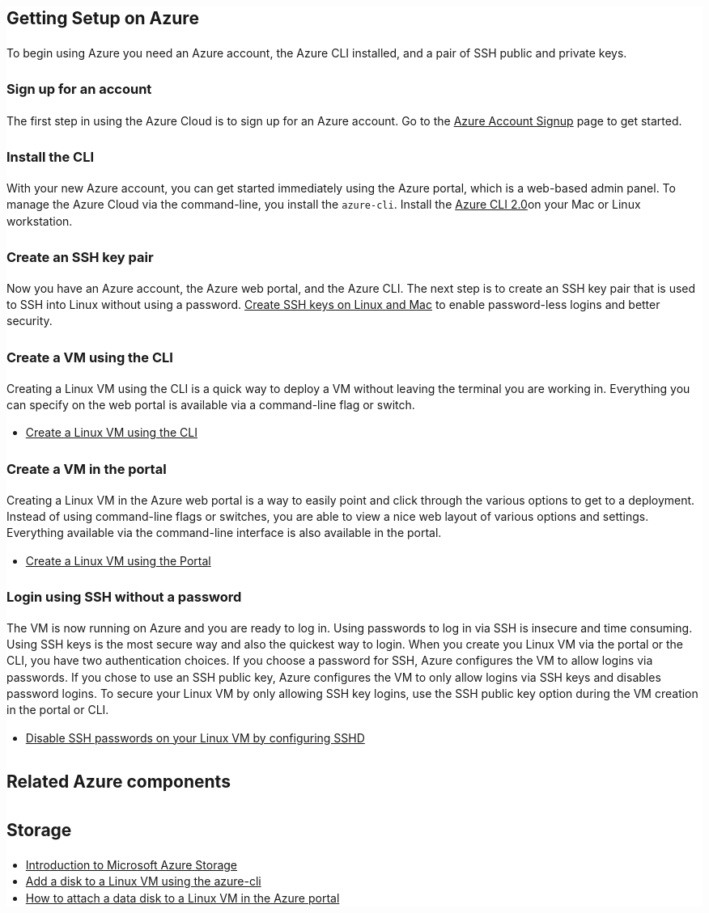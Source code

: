## Getting Setup on Azure
To begin using Azure you need an Azure account, the Azure CLI installed, and a pair of SSH public and private keys.

### Sign up for an account
The first step in using the Azure Cloud is to sign up for an Azure account.  Go to the [Azure Account Signup](https://azure.microsoft.com/pricing/free-trial/) page to get started.

### Install the CLI
With your new Azure account, you can get started immediately using the Azure portal, which is a web-based admin panel.  To manage the Azure Cloud via the command-line, you install the `azure-cli`.  Install the [Azure CLI 2.0](/cli/azure/install)on your Mac or Linux workstation.

### Create an SSH key pair
Now you have an Azure account, the Azure web portal, and the Azure CLI.  The next step is to create an SSH key pair that is used to SSH into Linux without using a password.  [Create SSH keys on Linux and Mac](../virtual-machines-linux-mac-create-ssh-keys.md?toc=%2fazure%2fvirtual-machines%2flinux%2ftoc.json) to enable password-less logins and better security.

### Create a VM using the CLI
Creating a Linux VM using the CLI is a quick way to deploy a VM without leaving the terminal you are working in.  Everything you can specify on the web portal is available via a command-line flag or switch.  

* [Create a Linux VM using the CLI](../virtual-machines-linux-quick-create-cli.md?toc=%2fazure%2fvirtual-machines%2flinux%2ftoc.json)

### Create a VM in the portal
Creating a Linux VM in the Azure web portal is a way to easily point and click through the various options to get to a deployment.  Instead of using command-line flags or switches, you are able to view a nice web layout of various options and settings.  Everything available via the command-line interface is also available in the portal.

* [Create a Linux VM using the Portal](../virtual-machines-linux-quick-create-portal.md?toc=%2fazure%2fvirtual-machines%2flinux%2ftoc.json)

### Login using SSH without a password
The VM is now running on Azure and you are ready to log in.  Using passwords to log in via SSH is insecure and time consuming.  Using SSH keys is the most secure way and also the quickest way to login.  When you create you Linux VM via the portal or the CLI, you have two authentication choices.  If you choose a password for SSH, Azure configures the VM to allow logins via passwords.  If you chose to use an SSH public key, Azure configures the VM to only allow logins via SSH keys and disables password logins. To secure your Linux VM by only allowing SSH key logins, use the SSH public key option during the VM creation in the portal or CLI.

* [Disable SSH passwords on your Linux VM by configuring SSHD](../virtual-machines-linux-mac-disable-ssh-password-usage.md?toc=%2fazure%2fvirtual-machines%2flinux%2ftoc.json)

## Related Azure components
## Storage
* [Introduction to Microsoft Azure Storage](../../storage/storage-introduction.md)
* [Add a disk to a Linux VM using the azure-cli](add-disk.md?toc=%2fazure%2fvirtual-machines%2flinux%2ftoc.json)
* [How to attach a data disk to a Linux VM in the Azure portal](../windows/attach-disk-portal.md?toc=%2fazure%2fvirtual-machines%2flinux%2ftoc.json)
